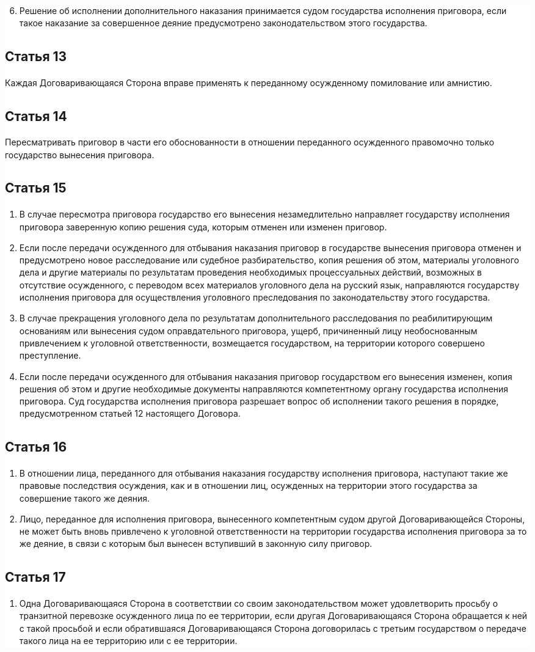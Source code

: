 6. Решение об исполнении дополнительного наказания принимается судом государства исполнения приговора, если такое наказание за совершенное деяние предусмотрено законодательством этого государства.

## Статья 13

Каждая Договаривающаяся Сторона вправе применять к переданному осужденному помилование или амнистию.

## Статья 14

Пересматривать приговор в части его обоснованности в отношении переданного осужденного правомочно только государство вынесения приговора.

## Статья 15

1. В случае пересмотра приговора государство его вынесения незамедлительно направляет государству исполнения приговора заверенную копию решения суда, которым отменен или изменен приговор.

2. Если после передачи осужденного для отбывания наказания приговор в государстве вынесения приговора отменен и предусмотрено новое расследование или судебное разбирательство, копия решения об этом, материалы уголовного дела и другие материалы по результатам проведения необходимых процессуальных действий, возможных в отсутствие осужденного, с переводом всех материалов уголовного дела на русский язык, направляются государству исполнения приговора для осуществления уголовного преследования по законодательству этого государства.

3. В случае прекращения уголовного дела по результатам дополнительного расследования по реабилитирующим основаниям или вынесения судом оправдательного приговора, ущерб, причиненный лицу необоснованным привлечением к уголовной ответственности, возмещается государством, на территории которого совершено преступление.

4. Если после передачи осужденного для отбывания наказания приговор государством его вынесения изменен, копия решения об этом и другие необходимые документы направляются компетентному органу государства исполнения приговора. Суд государства исполнения приговора разрешает вопрос об исполнении такого решения в порядке, предусмотренном статьей 12 настоящего Договора.

## Статья 16

1. В отношении лица, переданного для отбывания наказания государству исполнения приговора, наступают такие же правовые последствия осуждения, как и в отношении лиц, осужденных на территории этого государства за совершение такого же деяния.

2. Лицо, переданное для исполнения приговора, вынесенного компетентным судом другой Договаривающейся Стороны, не может быть вновь привлечено к уголовной ответственности на территории государства исполнения приговора за то же деяние, в связи с которым был вынесен вступивший в законную силу приговор.

## Статья 17

1. Одна Договаривающаяся Сторона в соответствии со своим законодательством может удовлетворить просьбу о транзитной перевозке осужденного лица по ее территории, если другая Договаривающаяся Сторона обращается к ней с такой просьбой и если обратившаяся Договаривающаяся Сторона договорилась с третьим государством о передаче такого лица на ее территорию или с ее территории.
